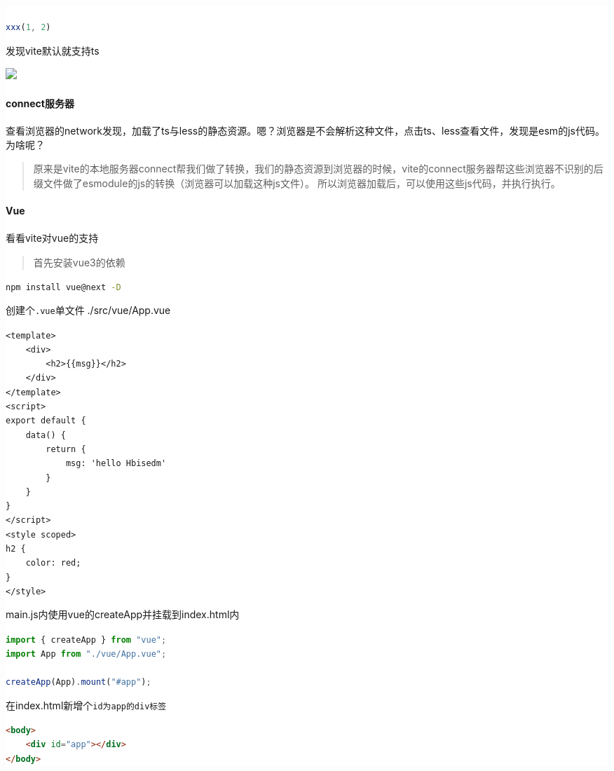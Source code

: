 ```js

xxx(1, 2)
```
发现vite默认就支持ts

![](https://raw.githubusercontent.com/Hbisedm/my-blob-picGo/main/img/202206091059703.png)
#### connect服务器
查看浏览器的network发现，加载了ts与less的静态资源。嗯？浏览器是不会解析这种文件，点击ts、less查看文件，发现是esm的js代码。为啥呢？
> 原来是vite的本地服务器connect帮我们做了转换，我们的静态资源到浏览器的时候，vite的connect服务器帮这些浏览器不识别的后缀文件做了esmodule的js的转换（浏览器可以加载这种js文件）。 所以浏览器加载后，可以使用这些js代码，并执行执行。
#### Vue
看看vite对vue的支持
> 首先安装vue3的依赖
```bash
npm install vue@next -D
```
创建个`.vue`单文件 ./src/vue/App.vue
```vue
<template>
    <div>
        <h2>{{msg}}</h2>
    </div>
</template>
<script>
export default {
    data() {
        return {
            msg: 'hello Hbisedm'
        }
    }
}
</script>
<style scoped>
h2 {
    color: red;
}
</style>
```
main.js内使用vue的createApp并挂载到index.html内
```js
import { createApp } from "vue";
import App from "./vue/App.vue";
  
createApp(App).mount("#app");
```
在index.html新增个`id为app的div标签`
```html
<body>
	<div id="app"></div>
</body>
```

